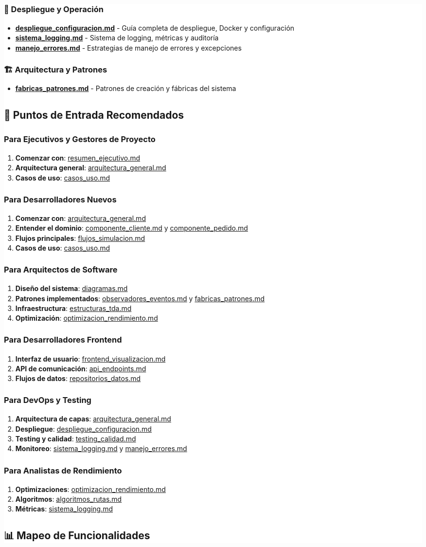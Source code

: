 ### 🚀 Despliegue y Operación
- **[despliegue_configuracion.md](./despliegue_configuracion.md)** - Guía completa de despliegue, Docker y configuración
- **[sistema_logging.md](./sistema_logging.md)** - Sistema de logging, métricas y auditoría
- **[manejo_errores.md](./manejo_errores.md)** - Estrategias de manejo de errores y excepciones

### 🏗️ Arquitectura y Patrones
- **[fabricas_patrones.md](./fabricas_patrones.md)** - Patrones de creación y fábricas del sistema

## 🎯 Puntos de Entrada Recomendados

### Para Ejecutivos y Gestores de Proyecto
1. **Comenzar con**: [resumen_ejecutivo.md](./resumen_ejecutivo.md)
2. **Arquitectura general**: [arquitectura_general.md](./arquitectura_general.md)
3. **Casos de uso**: [casos_uso.md](./casos_uso.md)

### Para Desarrolladores Nuevos
1. **Comenzar con**: [arquitectura_general.md](./arquitectura_general.md)
2. **Entender el dominio**: [componente_cliente.md](./componente_cliente.md) y [componente_pedido.md](./componente_pedido.md)
3. **Flujos principales**: [flujos_simulacion.md](./flujos_simulacion.md)
4. **Casos de uso**: [casos_uso.md](./casos_uso.md)

### Para Arquitectos de Software
1. **Diseño del sistema**: [diagramas.md](./diagramas.md)
2. **Patrones implementados**: [observadores_eventos.md](./observadores_eventos.md) y [fabricas_patrones.md](./fabricas_patrones.md)
3. **Infraestructura**: [estructuras_tda.md](./estructuras_tda.md)
4. **Optimización**: [optimizacion_rendimiento.md](./optimizacion_rendimiento.md)

### Para Desarrolladores Frontend
1. **Interfaz de usuario**: [frontend_visualizacion.md](./frontend_visualizacion.md)
2. **API de comunicación**: [api_endpoints.md](./api_endpoints.md)
3. **Flujos de datos**: [repositorios_datos.md](./repositorios_datos.md)

### Para DevOps y Testing
1. **Arquitectura de capas**: [arquitectura_general.md](./arquitectura_general.md)
2. **Despliegue**: [despliegue_configuracion.md](./despliegue_configuracion.md)
3. **Testing y calidad**: [testing_calidad.md](./testing_calidad.md)
4. **Monitoreo**: [sistema_logging.md](./sistema_logging.md) y [manejo_errores.md](./manejo_errores.md)

### Para Analistas de Rendimiento
1. **Optimizaciones**: [optimizacion_rendimiento.md](./optimizacion_rendimiento.md)
2. **Algoritmos**: [algoritmos_rutas.md](./algoritmos_rutas.md)
3. **Métricas**: [sistema_logging.md](./sistema_logging.md)

## 📊 Mapeo de Funcionalidades
